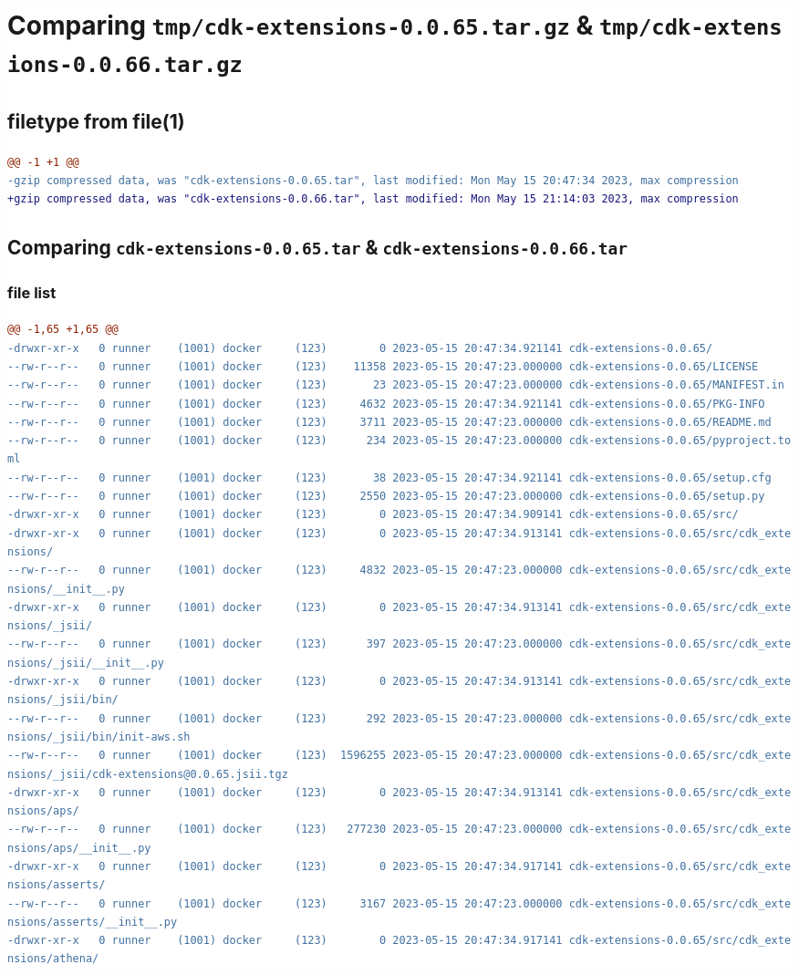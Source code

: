 # Comparing `tmp/cdk-extensions-0.0.65.tar.gz` & `tmp/cdk-extensions-0.0.66.tar.gz`

## filetype from file(1)

```diff
@@ -1 +1 @@
-gzip compressed data, was "cdk-extensions-0.0.65.tar", last modified: Mon May 15 20:47:34 2023, max compression
+gzip compressed data, was "cdk-extensions-0.0.66.tar", last modified: Mon May 15 21:14:03 2023, max compression
```

## Comparing `cdk-extensions-0.0.65.tar` & `cdk-extensions-0.0.66.tar`

### file list

```diff
@@ -1,65 +1,65 @@
-drwxr-xr-x   0 runner    (1001) docker     (123)        0 2023-05-15 20:47:34.921141 cdk-extensions-0.0.65/
--rw-r--r--   0 runner    (1001) docker     (123)    11358 2023-05-15 20:47:23.000000 cdk-extensions-0.0.65/LICENSE
--rw-r--r--   0 runner    (1001) docker     (123)       23 2023-05-15 20:47:23.000000 cdk-extensions-0.0.65/MANIFEST.in
--rw-r--r--   0 runner    (1001) docker     (123)     4632 2023-05-15 20:47:34.921141 cdk-extensions-0.0.65/PKG-INFO
--rw-r--r--   0 runner    (1001) docker     (123)     3711 2023-05-15 20:47:23.000000 cdk-extensions-0.0.65/README.md
--rw-r--r--   0 runner    (1001) docker     (123)      234 2023-05-15 20:47:23.000000 cdk-extensions-0.0.65/pyproject.toml
--rw-r--r--   0 runner    (1001) docker     (123)       38 2023-05-15 20:47:34.921141 cdk-extensions-0.0.65/setup.cfg
--rw-r--r--   0 runner    (1001) docker     (123)     2550 2023-05-15 20:47:23.000000 cdk-extensions-0.0.65/setup.py
-drwxr-xr-x   0 runner    (1001) docker     (123)        0 2023-05-15 20:47:34.909141 cdk-extensions-0.0.65/src/
-drwxr-xr-x   0 runner    (1001) docker     (123)        0 2023-05-15 20:47:34.913141 cdk-extensions-0.0.65/src/cdk_extensions/
--rw-r--r--   0 runner    (1001) docker     (123)     4832 2023-05-15 20:47:23.000000 cdk-extensions-0.0.65/src/cdk_extensions/__init__.py
-drwxr-xr-x   0 runner    (1001) docker     (123)        0 2023-05-15 20:47:34.913141 cdk-extensions-0.0.65/src/cdk_extensions/_jsii/
--rw-r--r--   0 runner    (1001) docker     (123)      397 2023-05-15 20:47:23.000000 cdk-extensions-0.0.65/src/cdk_extensions/_jsii/__init__.py
-drwxr-xr-x   0 runner    (1001) docker     (123)        0 2023-05-15 20:47:34.913141 cdk-extensions-0.0.65/src/cdk_extensions/_jsii/bin/
--rw-r--r--   0 runner    (1001) docker     (123)      292 2023-05-15 20:47:23.000000 cdk-extensions-0.0.65/src/cdk_extensions/_jsii/bin/init-aws.sh
--rw-r--r--   0 runner    (1001) docker     (123)  1596255 2023-05-15 20:47:23.000000 cdk-extensions-0.0.65/src/cdk_extensions/_jsii/cdk-extensions@0.0.65.jsii.tgz
-drwxr-xr-x   0 runner    (1001) docker     (123)        0 2023-05-15 20:47:34.913141 cdk-extensions-0.0.65/src/cdk_extensions/aps/
--rw-r--r--   0 runner    (1001) docker     (123)   277230 2023-05-15 20:47:23.000000 cdk-extensions-0.0.65/src/cdk_extensions/aps/__init__.py
-drwxr-xr-x   0 runner    (1001) docker     (123)        0 2023-05-15 20:47:34.917141 cdk-extensions-0.0.65/src/cdk_extensions/asserts/
--rw-r--r--   0 runner    (1001) docker     (123)     3167 2023-05-15 20:47:23.000000 cdk-extensions-0.0.65/src/cdk_extensions/asserts/__init__.py
-drwxr-xr-x   0 runner    (1001) docker     (123)        0 2023-05-15 20:47:34.917141 cdk-extensions-0.0.65/src/cdk_extensions/athena/
```
